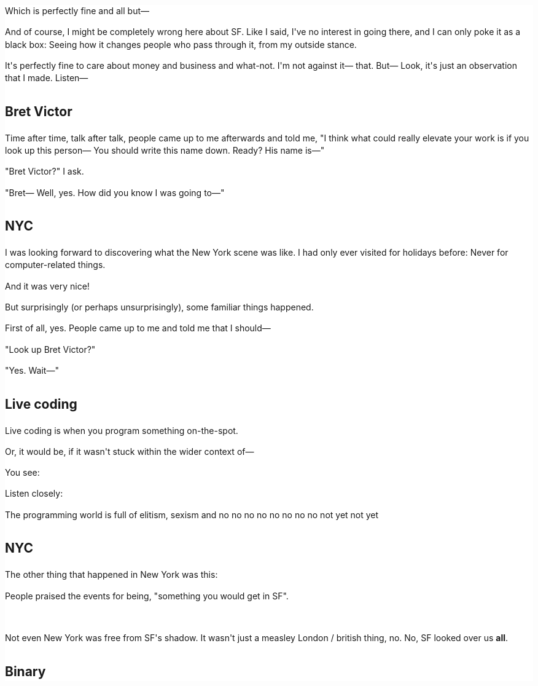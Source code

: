 Which is perfectly fine and all but—

And of course, I might be completely wrong here about SF. Like I said, I've no interest in going there, and I can only poke it as a black box: Seeing how it changes people who pass through it, from my outside stance. 

It's perfectly fine to care about money and business and what-not. I'm not against it— that. But— Look, it's just an observation that I made. Listen—

## Bret Victor

Time after time, talk after talk, people came up to me afterwards and told me, "I think what could really elevate your work is if you look up this person— You should write this name down. Ready? His name is—"

"Bret Victor?" I ask. 

"Bret— Well, yes. How did you know I was going to—"

## NYC

I was looking forward to discovering what the New York scene was like. I had only ever visited for holidays before: Never for computer-related things. 

And it was very nice! 

But surprisingly (or perhaps unsurprisingly), some familiar things happened.

First of all, yes. People came up to me and told me that I should—

"Look up Bret Victor?"

"Yes. Wait—"

## Live coding

Live coding is when you program something on-the-spot.

Or, it would be, if it wasn't stuck within the wider context of—

You see:

Listen closely:

The programming world is full of elitism, sexism and no no no no no no no no not yet not yet

## NYC

The other thing that happened in New York was this: 

People praised the events for being, "something you would get in SF".

<br>

Not even New York was free from SF's shadow. It wasn't just a measley London / british thing, no. No, SF looked over us **all**. 

## Binary
